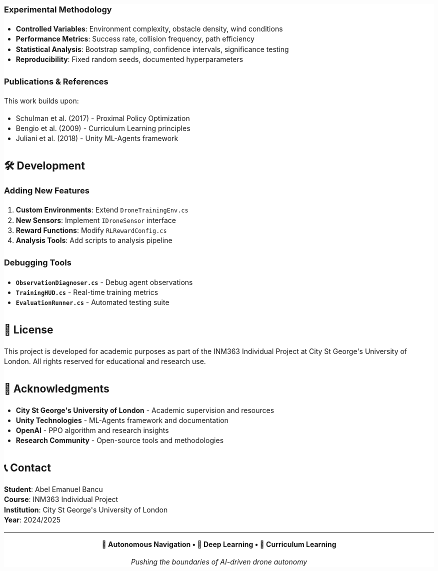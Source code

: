 ### Experimental Methodology

- **Controlled Variables**: Environment complexity, obstacle density, wind conditions
- **Performance Metrics**: Success rate, collision frequency, path efficiency
- **Statistical Analysis**: Bootstrap sampling, confidence intervals, significance testing
- **Reproducibility**: Fixed random seeds, documented hyperparameters

### Publications & References

This work builds upon:
- Schulman et al. (2017) - Proximal Policy Optimization
- Bengio et al. (2009) - Curriculum Learning principles
- Juliani et al. (2018) - Unity ML-Agents framework

## 🛠️ Development

### Adding New Features

1. **Custom Environments**: Extend `DroneTrainingEnv.cs`
2. **New Sensors**: Implement `IDroneSensor` interface
3. **Reward Functions**: Modify `RLRewardConfig.cs`
4. **Analysis Tools**: Add scripts to analysis pipeline

### Debugging Tools

- **`ObservationDiagnoser.cs`** - Debug agent observations
- **`TrainingHUD.cs`** - Real-time training metrics
- **`EvaluationRunner.cs`** - Automated testing suite

## 📄 License

This project is developed for academic purposes as part of the INM363 Individual Project at City St George's University of London. All rights reserved for educational and research use.

## 🙏 Acknowledgments

- **City St George's University of London** - Academic supervision and resources
- **Unity Technologies** - ML-Agents framework and documentation
- **OpenAI** - PPO algorithm and research insights
- **Research Community** - Open-source tools and methodologies

## 📞 Contact

**Student**: Abel Emanuel Bancu  
**Course**: INM363 Individual Project  
**Institution**: City St George's University of London  
**Year**: 2024/2025

---

<div align="center">

**🚁 Autonomous Navigation • 🧠 Deep Learning • 🎯 Curriculum Learning**

*Pushing the boundaries of AI-driven drone autonomy*

</div>
